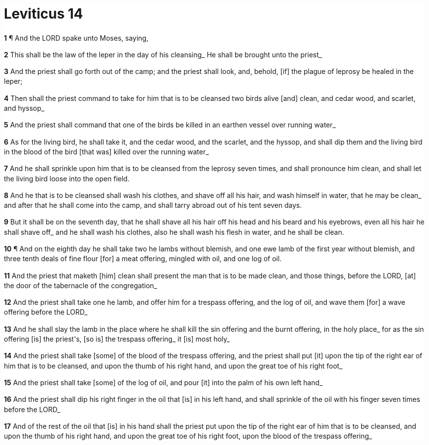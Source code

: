 # Leviticus 14

**1** ¶ And the LORD spake unto Moses, saying,

**2** This shall be the law of the leper in the day of his cleansing_ He shall be brought unto the priest_

**3** And the priest shall go forth out of the camp; and the priest shall look, and, behold, [if] the plague of leprosy be healed in the leper;

**4** Then shall the priest command to take for him that is to be cleansed two birds alive [and] clean, and cedar wood, and scarlet, and hyssop_

**5** And the priest shall command that one of the birds be killed in an earthen vessel over running water_

**6** As for the living bird, he shall take it, and the cedar wood, and the scarlet, and the hyssop, and shall dip them and the living bird in the blood of the bird [that was] killed over the running water_

**7** And he shall sprinkle upon him that is to be cleansed from the leprosy seven times, and shall pronounce him clean, and shall let the living bird loose into the open field.

**8** And he that is to be cleansed shall wash his clothes, and shave off all his hair, and wash himself in water, that he may be clean_ and after that he shall come into the camp, and shall tarry abroad out of his tent seven days.

**9** But it shall be on the seventh day, that he shall shave all his hair off his head and his beard and his eyebrows, even all his hair he shall shave off_ and he shall wash his clothes, also he shall wash his flesh in water, and he shall be clean.

**10** ¶ And on the eighth day he shall take two he lambs without blemish, and one ewe lamb of the first year without blemish, and three tenth deals of fine flour [for] a meat offering, mingled with oil, and one log of oil.

**11** And the priest that maketh [him] clean shall present the man that is to be made clean, and those things, before the LORD, [at] the door of the tabernacle of the congregation_

**12** And the priest shall take one he lamb, and offer him for a trespass offering, and the log of oil, and wave them [for] a wave offering before the LORD_

**13** And he shall slay the lamb in the place where he shall kill the sin offering and the burnt offering, in the holy place_ for as the sin offering [is] the priest's, [so is] the trespass offering_ it [is] most holy_

**14** And the priest shall take [some] of the blood of the trespass offering, and the priest shall put [it] upon the tip of the right ear of him that is to be cleansed, and upon the thumb of his right hand, and upon the great toe of his right foot_

**15** And the priest shall take [some] of the log of oil, and pour [it] into the palm of his own left hand_

**16** And the priest shall dip his right finger in the oil that [is] in his left hand, and shall sprinkle of the oil with his finger seven times before the LORD_

**17** And of the rest of the oil that [is] in his hand shall the priest put upon the tip of the right ear of him that is to be cleansed, and upon the thumb of his right hand, and upon the great toe of his right foot, upon the blood of the trespass offering_
